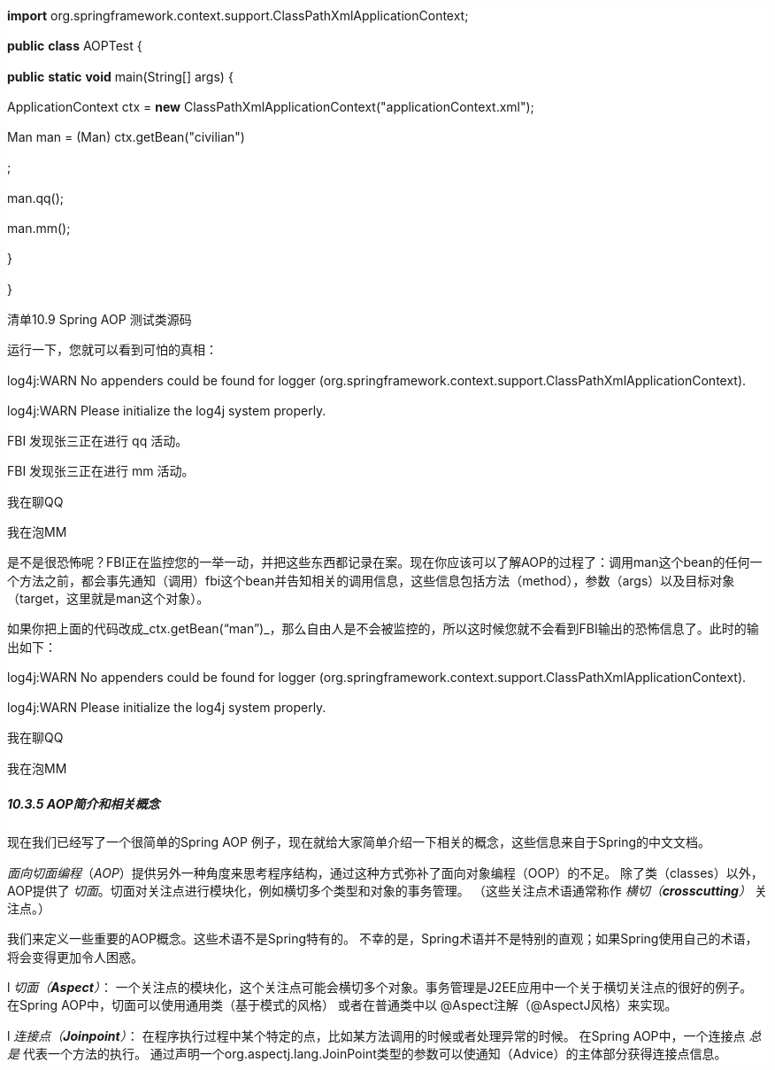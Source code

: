 **import** org.springframework.context.support.ClassPathXmlApplicationContext; 

**public** **class** AOPTest { 

**public** **static** **void** main(String[] args) { 

ApplicationContext ctx = **new** ClassPathXmlApplicationContext("applicationContext.xml"); 

Man man = (Man) ctx.getBean("civilian")
  
; 

man.qq(); 

man.mm(); 

} 

} 

清单10.9 Spring AOP 测试类源码 

运行一下，您就可以看到可怕的真相： 

log4j:WARN No appenders could be found for logger (org.springframework.context.support.ClassPathXmlApplicationContext). 

log4j:WARN Please initialize the log4j system properly. 

FBI 发现张三正在进行 qq 活动。 

FBI 发现张三正在进行 mm 活动。 

我在聊QQ 

我在泡MM 

是不是很恐怖呢？FBI正在监控您的一举一动，并把这些东西都记录在案。现在你应该可以了解AOP的过程了：调用man这个bean的任何一个方法之前，都会事先通知（调用）fbi这个bean并告知相关的调用信息，这些信息包括方法（method），参数（args）以及目标对象（target，这里就是man这个对象）。 

如果你把上面的代码改成_ctx.getBean(“man”)_，那么自由人是不会被监控的，所以这时候您就不会看到FBI输出的恐怖信息了。此时的输出如下： 

log4j:WARN No appenders could be found for logger (org.springframework.context.support.ClassPathXmlApplicationContext). 

log4j:WARN Please initialize the log4j system properly. 

我在聊QQ 

我在泡MM 

##### <a name="_Toc187055859"></a>10.3.5 AOP简介和相关概念

现在我们已经写了一个很简单的Spring AOP 例子，现在就给大家简单介绍一下相关的概念，这些信息来自于Spring的中文文档。 

_面向切面编程_（_AOP_）提供另外一种角度来思考程序结构，通过这种方式弥补了面向对象编程（OOP）的不足。 除了类（classes）以外，AOP提供了 _切面_。切面对关注点进行模块化，例如横切多个类型和对象的事务管理。 （这些关注点术语通常称作 _横切（__crosscutting__）_ 关注点。） 

我们来定义一些重要的AOP概念。这些术语不是Spring特有的。 不幸的是，Spring术语并不是特别的直观；如果Spring使用自己的术语，将会变得更加令人困惑。 

l _切面（__Aspect__）_： 一个关注点的模块化，这个关注点可能会横切多个对象。事务管理是J2EE应用中一个关于横切关注点的很好的例子。 在Spring AOP中，切面可以使用通用类（基于模式的风格） 或者在普通类中以 @Aspect注解（@AspectJ风格）来实现。 

l _连接点（__Joinpoint__）_： 在程序执行过程中某个特定的点，比如某方法调用的时候或者处理异常的时候。 在Spring AOP中，一个连接点 _总是_ 代表一个方法的执行。 通过声明一个org.aspectj.lang.JoinPoint类型的参数可以使通知（Advice）的主体部分获得连接点信息。 
